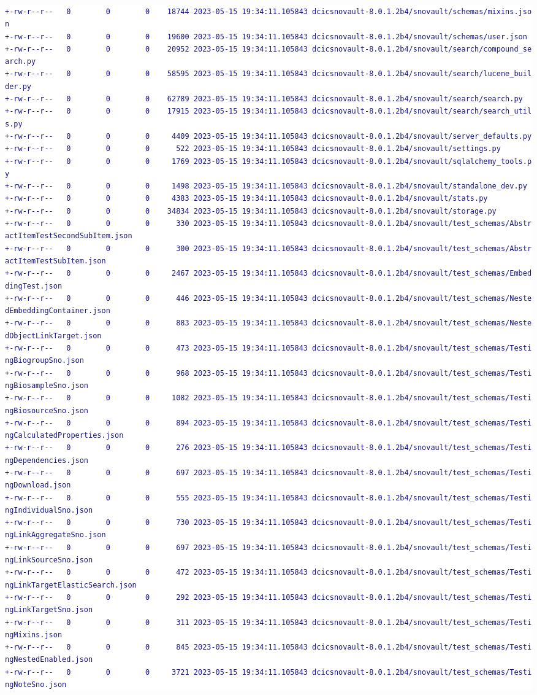 ```diff
+-rw-r--r--   0        0        0    18744 2023-05-15 19:34:11.105843 dcicsnovault-8.0.1.2b4/snovault/schemas/mixins.json
+-rw-r--r--   0        0        0    19600 2023-05-15 19:34:11.105843 dcicsnovault-8.0.1.2b4/snovault/schemas/user.json
+-rw-r--r--   0        0        0    20952 2023-05-15 19:34:11.105843 dcicsnovault-8.0.1.2b4/snovault/search/compound_search.py
+-rw-r--r--   0        0        0    58595 2023-05-15 19:34:11.105843 dcicsnovault-8.0.1.2b4/snovault/search/lucene_builder.py
+-rw-r--r--   0        0        0    62789 2023-05-15 19:34:11.105843 dcicsnovault-8.0.1.2b4/snovault/search/search.py
+-rw-r--r--   0        0        0    17915 2023-05-15 19:34:11.105843 dcicsnovault-8.0.1.2b4/snovault/search/search_utils.py
+-rw-r--r--   0        0        0     4409 2023-05-15 19:34:11.105843 dcicsnovault-8.0.1.2b4/snovault/server_defaults.py
+-rw-r--r--   0        0        0      522 2023-05-15 19:34:11.105843 dcicsnovault-8.0.1.2b4/snovault/settings.py
+-rw-r--r--   0        0        0     1769 2023-05-15 19:34:11.105843 dcicsnovault-8.0.1.2b4/snovault/sqlalchemy_tools.py
+-rw-r--r--   0        0        0     1498 2023-05-15 19:34:11.105843 dcicsnovault-8.0.1.2b4/snovault/standalone_dev.py
+-rw-r--r--   0        0        0     4383 2023-05-15 19:34:11.105843 dcicsnovault-8.0.1.2b4/snovault/stats.py
+-rw-r--r--   0        0        0    34834 2023-05-15 19:34:11.105843 dcicsnovault-8.0.1.2b4/snovault/storage.py
+-rw-r--r--   0        0        0      330 2023-05-15 19:34:11.105843 dcicsnovault-8.0.1.2b4/snovault/test_schemas/AbstractItemTestSecondSubItem.json
+-rw-r--r--   0        0        0      300 2023-05-15 19:34:11.105843 dcicsnovault-8.0.1.2b4/snovault/test_schemas/AbstractItemTestSubItem.json
+-rw-r--r--   0        0        0     2467 2023-05-15 19:34:11.105843 dcicsnovault-8.0.1.2b4/snovault/test_schemas/EmbeddingTest.json
+-rw-r--r--   0        0        0      446 2023-05-15 19:34:11.105843 dcicsnovault-8.0.1.2b4/snovault/test_schemas/NestedEmbeddingContainer.json
+-rw-r--r--   0        0        0      883 2023-05-15 19:34:11.105843 dcicsnovault-8.0.1.2b4/snovault/test_schemas/NestedObjectLinkTarget.json
+-rw-r--r--   0        0        0      473 2023-05-15 19:34:11.105843 dcicsnovault-8.0.1.2b4/snovault/test_schemas/TestingBiogroupSno.json
+-rw-r--r--   0        0        0      968 2023-05-15 19:34:11.105843 dcicsnovault-8.0.1.2b4/snovault/test_schemas/TestingBiosampleSno.json
+-rw-r--r--   0        0        0     1082 2023-05-15 19:34:11.105843 dcicsnovault-8.0.1.2b4/snovault/test_schemas/TestingBiosourceSno.json
+-rw-r--r--   0        0        0      894 2023-05-15 19:34:11.105843 dcicsnovault-8.0.1.2b4/snovault/test_schemas/TestingCalculatedProperties.json
+-rw-r--r--   0        0        0      276 2023-05-15 19:34:11.105843 dcicsnovault-8.0.1.2b4/snovault/test_schemas/TestingDependencies.json
+-rw-r--r--   0        0        0      697 2023-05-15 19:34:11.105843 dcicsnovault-8.0.1.2b4/snovault/test_schemas/TestingDownload.json
+-rw-r--r--   0        0        0      555 2023-05-15 19:34:11.105843 dcicsnovault-8.0.1.2b4/snovault/test_schemas/TestingIndividualSno.json
+-rw-r--r--   0        0        0      730 2023-05-15 19:34:11.105843 dcicsnovault-8.0.1.2b4/snovault/test_schemas/TestingLinkAggregateSno.json
+-rw-r--r--   0        0        0      697 2023-05-15 19:34:11.105843 dcicsnovault-8.0.1.2b4/snovault/test_schemas/TestingLinkSourceSno.json
+-rw-r--r--   0        0        0      472 2023-05-15 19:34:11.105843 dcicsnovault-8.0.1.2b4/snovault/test_schemas/TestingLinkTargetElasticSearch.json
+-rw-r--r--   0        0        0      292 2023-05-15 19:34:11.105843 dcicsnovault-8.0.1.2b4/snovault/test_schemas/TestingLinkTargetSno.json
+-rw-r--r--   0        0        0      311 2023-05-15 19:34:11.105843 dcicsnovault-8.0.1.2b4/snovault/test_schemas/TestingMixins.json
+-rw-r--r--   0        0        0      845 2023-05-15 19:34:11.105843 dcicsnovault-8.0.1.2b4/snovault/test_schemas/TestingNestedEnabled.json
+-rw-r--r--   0        0        0     3721 2023-05-15 19:34:11.105843 dcicsnovault-8.0.1.2b4/snovault/test_schemas/TestingNoteSno.json
```